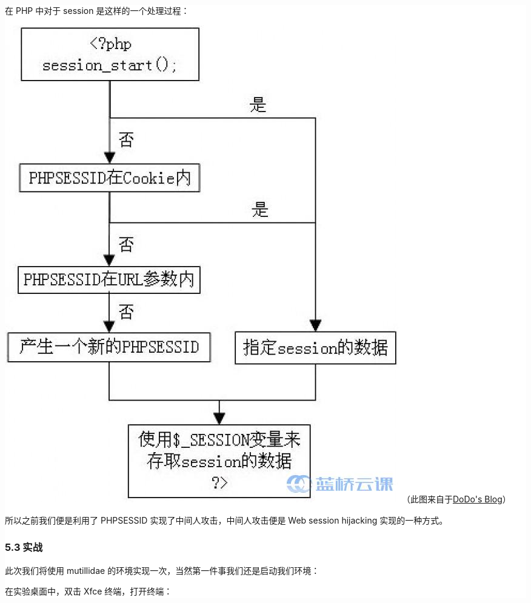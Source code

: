 在 PHP 中对于 session 是这样的一个处理过程：

![session-creat](../imgs/wm_233.png)
（此图来自于[DoDo's Blog](http://os.51cto.com/art/201204/328888.htm)）

所以之前我们便是利用了 PHPSESSID 实现了中间人攻击，中间人攻击便是 Web session hijacking 实现的一种方式。

### 5.3 实战

此次我们将使用 mutillidae 的环境实现一次，当然第一件事我们还是启动我们环境：

在实验桌面中，双击 Xfce 终端，打开终端：
